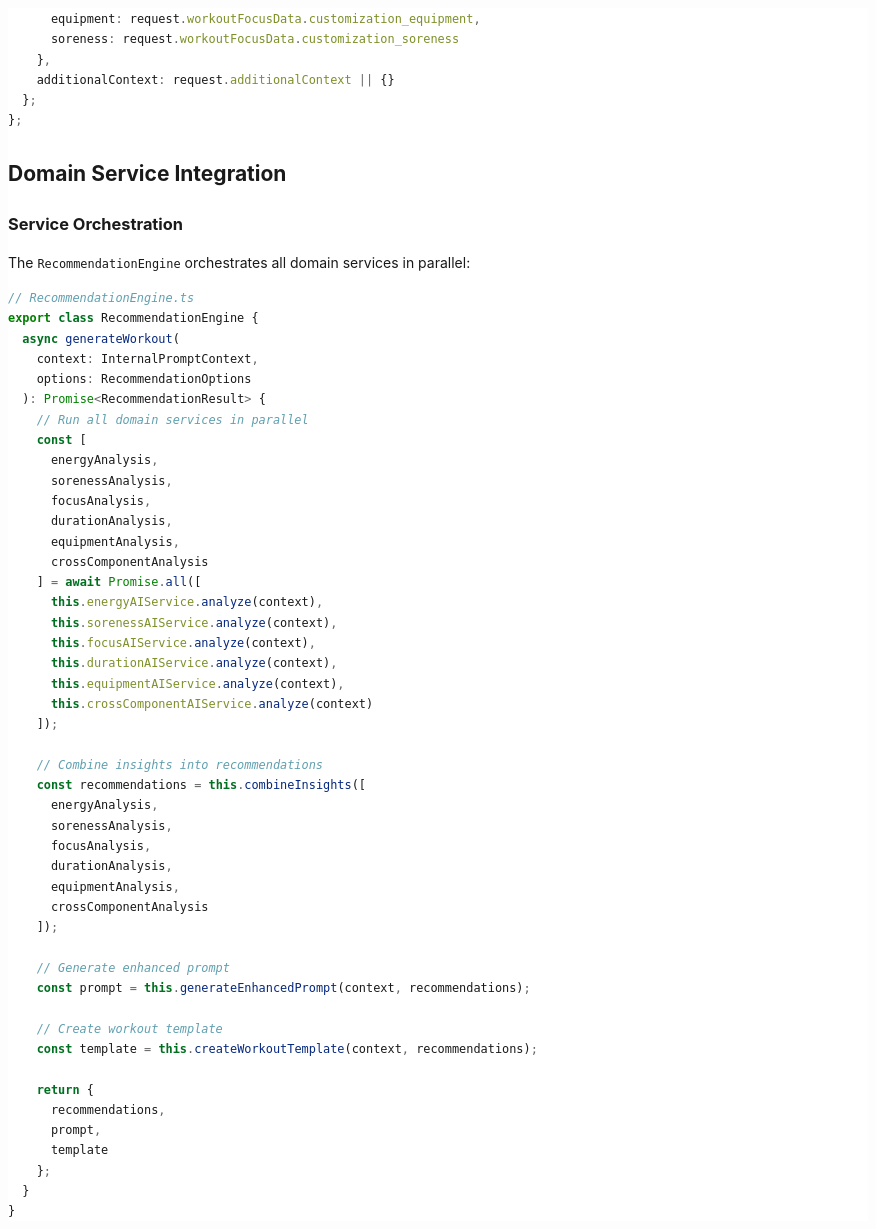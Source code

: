 ```typescript
      equipment: request.workoutFocusData.customization_equipment,
      soreness: request.workoutFocusData.customization_soreness
    },
    additionalContext: request.additionalContext || {}
  };
};
```

## Domain Service Integration

### Service Orchestration

The `RecommendationEngine` orchestrates all domain services in parallel:

```typescript
// RecommendationEngine.ts
export class RecommendationEngine {
  async generateWorkout(
    context: InternalPromptContext,
    options: RecommendationOptions
  ): Promise<RecommendationResult> {
    // Run all domain services in parallel
    const [
      energyAnalysis,
      sorenessAnalysis,
      focusAnalysis,
      durationAnalysis,
      equipmentAnalysis,
      crossComponentAnalysis
    ] = await Promise.all([
      this.energyAIService.analyze(context),
      this.sorenessAIService.analyze(context),
      this.focusAIService.analyze(context),
      this.durationAIService.analyze(context),
      this.equipmentAIService.analyze(context),
      this.crossComponentAIService.analyze(context)
    ]);

    // Combine insights into recommendations
    const recommendations = this.combineInsights([
      energyAnalysis,
      sorenessAnalysis,
      focusAnalysis,
      durationAnalysis,
      equipmentAnalysis,
      crossComponentAnalysis
    ]);

    // Generate enhanced prompt
    const prompt = this.generateEnhancedPrompt(context, recommendations);

    // Create workout template
    const template = this.createWorkoutTemplate(context, recommendations);

    return {
      recommendations,
      prompt,
      template
    };
  }
}
```
